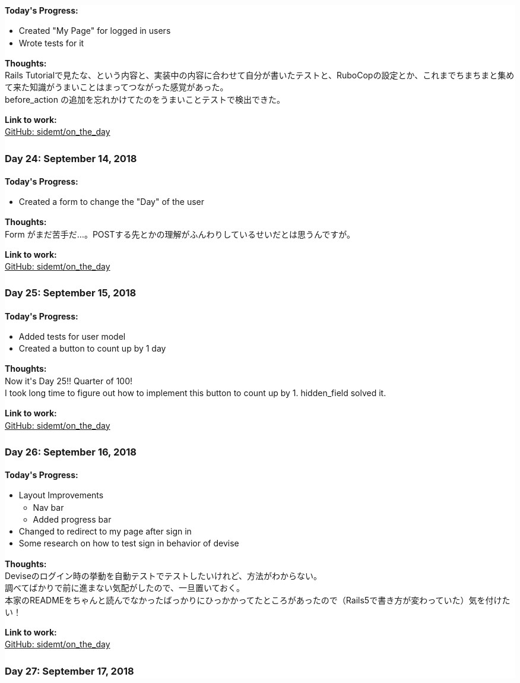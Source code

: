 **Today's Progress:**  
- Created "My Page" for logged in users
- Wrote tests for it

**Thoughts:**  
Rails Tutorialで見たな、という内容と、実装中の内容に合わせて自分が書いたテストと、RuboCopの設定とか、これまでちまちまと集めて来た知識がうまいことはまってつながった感覚があった。  
before_action の追加を忘れかけてたのをうまいことテストで検出できた。

**Link to work:**  
[GitHub: sidemt/on_the_day](https://github.com/sidemt/on_the_day)


### Day 24: September 14, 2018

**Today's Progress:**  
- Created a form to change the "Day" of the user

**Thoughts:**  
Form がまだ苦手だ…。POSTする先とかの理解がふんわりしているせいだとは思うんですが。

**Link to work:**  
[GitHub: sidemt/on_the_day](https://github.com/sidemt/on_the_day)


### Day 25: September 15, 2018

**Today's Progress:**  
- Added tests for user model
- Created a button to count up by 1 day

**Thoughts:**  
Now it's Day 25!! Quarter of 100!  
I took long time to figure out how to implement this button to count up by 1. hidden_field solved it.

**Link to work:**  
[GitHub: sidemt/on_the_day](https://github.com/sidemt/on_the_day)


### Day 26: September 16, 2018

**Today's Progress:** 
- Layout Improvements
  - Nav bar
  - Added progress bar
- Changed to redirect to my page after sign in
- Some research on how to test sign in behavior of devise

**Thoughts:**  
Deviseのログイン時の挙動を自動テストでテストしたいけれど、方法がわからない。  
調べてばかりで前に進まない気配がしたので、一旦置いておく。  
本家のREADMEをちゃんと読んでなかったばっかりにひっかかってたところがあったので（Rails5で書き方が変わっていた）気を付けたい！  

**Link to work:**  
[GitHub: sidemt/on_the_day](https://github.com/sidemt/on_the_day)


### Day 27: September 17, 2018

